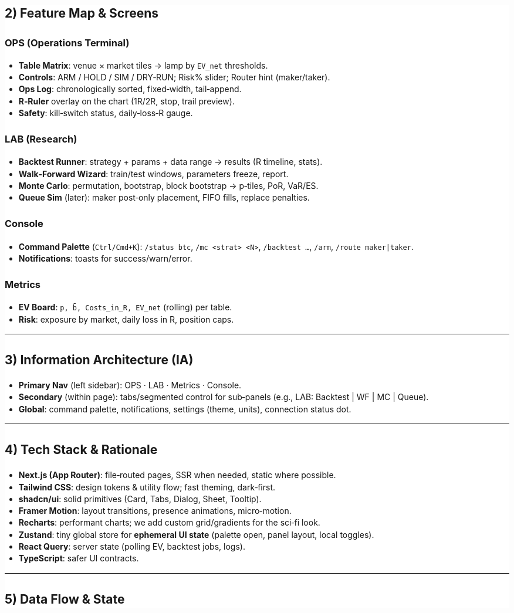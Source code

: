 ## 2) Feature Map & Screens

### OPS (Operations Terminal)
- **Table Matrix**: venue × market tiles → lamp by `EV_net` thresholds.
- **Controls**: ARM / HOLD / SIM / DRY‑RUN; Risk% slider; Router hint (maker/taker).
- **Ops Log**: chronologically sorted, fixed‑width, tail‑append.
- **R‑Ruler** overlay on the chart (1R/2R, stop, trail preview).
- **Safety**: kill‑switch status, daily‑loss‑R gauge.

### LAB (Research)
- **Backtest Runner**: strategy + params + data range → results (R timeline, stats).
- **Walk‑Forward Wizard**: train/test windows, parameters freeze, report.
- **Monte Carlo**: permutation, bootstrap, block bootstrap → p‑tiles, PoR, VaR/ES.
- **Queue Sim** (later): maker post‑only placement, FIFO fills, replace penalties.

### Console
- **Command Palette** (`Ctrl/Cmd+K`): `/status btc`, `/mc <strat> <N>`, `/backtest …`, `/arm`, `/route maker|taker`.
- **Notifications**: toasts for success/warn/error.

### Metrics
- **EV Board**: `p, b̄, Costs_in_R, EV_net` (rolling) per table.
- **Risk**: exposure by market, daily loss in R, position caps.

---

## 3) Information Architecture (IA)

- **Primary Nav** (left sidebar): OPS · LAB · Metrics · Console.  
- **Secondary** (within page): tabs/segmented control for sub‑panels (e.g., LAB: Backtest | WF | MC | Queue).  
- **Global**: command palette, notifications, settings (theme, units), connection status dot.

---

## 4) Tech Stack & Rationale

- **Next.js (App Router)**: file‑routed pages, SSR when needed, static where possible.  
- **Tailwind CSS**: design tokens & utility flow; fast theming, dark‑first.  
- **shadcn/ui**: solid primitives (Card, Tabs, Dialog, Sheet, Tooltip).  
- **Framer Motion**: layout transitions, presence animations, micro‑motion.  
- **Recharts**: performant charts; we add custom grid/gradients for the sci‑fi look.  
- **Zustand**: tiny global store for **ephemeral UI state** (palette open, panel layout, local toggles).  
- **React Query**: server state (polling EV, backtest jobs, logs).  
- **TypeScript**: safer UI contracts.

---

## 5) Data Flow & State
